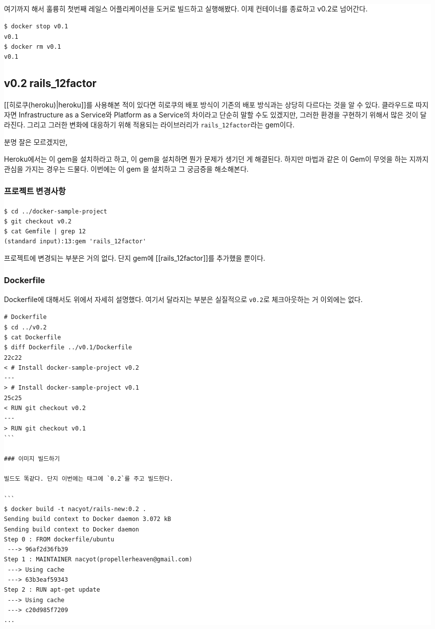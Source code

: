 여기까지 해서 훌륭히 첫번째 레일스 어플리케이션을 도커로 빌드하고 실행해봤다. 이제 컨테이너를 종료하고 v0.2로 넘어간다.

```
$ docker stop v0.1
v0.1
$ docker rm v0.1
v0.1
```

## v0.2 rails_12factor

[[히로쿠(heroku)|heroku]]를 사용해본 적이 있다면 히로쿠의 배포 방식이 기존의 배포 방식과는 상당히 다르다는 것을 알 수 있다. 클라우드로 따지자면 Infrastructure as a Service와 Platform as a Service의 차이라고 단순히 말할 수도 있겠지만, 그러한 환경을 구현하기 위해서 많은 것이 달라진다. 그리고 그러한 변화에 대응하기 위해 적용되는 라이브러리가 `rails_12factor`라는 gem이다.

분명 잘은 모르겠지만,

Heroku에서는 이 gem을 설치하라고 하고, 이 gem을 설치하면 뭔가 문제가 생기던 게 해결된다. 하지만 마법과 같은 이 Gem이 무엇을 하는 지까지 관심을 가지는 경우는 드물다. 이번에는 이 gem 을 설치하고 그 궁금증을 해소해본다.

### 프로젝트 변경사항

```
$ cd ../docker-sample-project
$ git checkout v0.2
$ cat Gemfile | grep 12
(standard input):13:gem 'rails_12factor'
```

프로젝트에 변경되는 부분은 거의 없다. 단지 gem에 [[rails_12factor]]를 추가했을 뿐이다.

### Dockerfile

Dockerfile에 대해서도 위에서 자세히 설명했다. 여기서 달라지는 부분은 실질적으로 `v0.2`로 체크아웃하는 거 이외에는 없다.

````
# Dockerfile
$ cd ../v0.2
$ cat Dockerfile
$ diff Dockerfile ../v0.1/Dockerfile
22c22
< # Install docker-sample-project v0.2
---
> # Install docker-sample-project v0.1
25c25
< RUN git checkout v0.2
---
> RUN git checkout v0.1
```

### 이미지 빌드하기

빌드도 똑같다. 단지 이번에는 태그에 `0.2`를 주고 빌드한다.

```
$ docker build -t nacyot/rails-new:0.2 .
Sending build context to Docker daemon 3.072 kB
Sending build context to Docker daemon 
Step 0 : FROM dockerfile/ubuntu
 ---> 96af2d36fb39
Step 1 : MAINTAINER nacyot(propellerheaven@gmail.com)
 ---> Using cache
 ---> 63b3eaf59343
Step 2 : RUN apt-get update
 ---> Using cache
 ---> c20d985f7209
...
````

[docker_introduction]: http://blog.nacyot.com/articles/2014-01-27-easy-deploy-with-docker/
[facebook]: https://www.facebook.com/naverd2/posts/505653179563380
[docker-sample-project]: https://github.com/nacyot/docker-sample-project
[rails-new-dockerfile]: https://github.com/nacyot/rails-new-dockerfile
[dockerfile_project]: http://dockerfile.github.io/#/ubuntu
[v0.1]: /images/2014-06-16-rails-on-docker/v0.1.png
[v0.2]: /images/2014-06-16-rails-on-docker/v0.2.png
[log]: https://devcenter.heroku.com/articles/limits#logs
[ttfa-log]: http://the-twelve-factor-app.herokuapp.com/logs
[v0.3]: /images/2014-06-16-rails-on-docker/v0.3.png
[v0.3db]: /images/2014-06-16-rails-on-docker/v0.3db.png
[v0.3db2]: /images/2014-06-16-rails-on-docker/v0.3db2.png
[ttfa-config]: http://the-twelve-factor-app.herokuapp.com/config